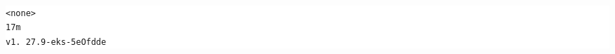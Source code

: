     <none>
    17m
    v1. 27.9-eks-5eOfdde

[^26]: Instances (4) Info
    G
    Connect
    Instance state
    Actions
    Launch instances
    Q Find Instance by attribute or tag (case-sensitive)
    Any state
    Instance state = running
    X
    Clear filters
    >
    Name
    Instance ID
    Instance state
    Instance type v Status check
    Alarm status
    Availability
    O
    workstation-eksctl
    i-080ed32fOdd303fef
    Running Q Q
    t2.micro
    2/2 checks passed View alarms +
    us-east-1a
    roboshop-spot-Node
    i-Ofb5f6f7ed9c1b5fb
    Running Q Q
    m5.large
    2/2 checks passed View alarms +
    us-east-1c
    roboshop-spot-Node
    i-03b1bafcoe23a6e2f
    Running Q Q
    m5.large
    2/2 checks passed View alarms +
    us-east-1b
    roboshop-spot-Node
    i-0391793290010a63e
    Running Q Q
    m5.large
    2/2 checks passed View alarms +
    us-east-1b

[^27]: eksctl
    kubectl
    docked



[^1]: XI
[^2]: EXPLORER
[^3]: user@AshDexter-T480 MINGW64 \~
[^4]: EXPLORER
[^5]: V REPOS
[^6]: EXPLORER
[^7]: user@AshDexter-T480 MINGW64 \~
[^8]: Instances (1/2) Info
[^9]: Protocol SSH
[^10]: 44 . 211 . 173. 150 \| 172. 31. 94.147 \| t2.micro \| null
[^11]: spot
[^12]: REPOS
[^13]: C
[^14]: user@AshDexter-T480 MINGW64 /c/devops/daws-76s/repos/k8-eksct1
[^15]: user@AshDexter-T480 MINGW64 /c/devops/daws-76s/repos/k8-eksct1 (main)
[^16]: > dockerfiles
[^17]: user@AshDexter-T480 MINGW64 /c/devops/daws-76s/repos/k8-eksct1
[^18]: Commands
[^19]: 44 . 211 . 173.150 \| 172. 31. 94.147 \| t2.micro \| null
[^20]: 44 . 211 . 173. 150 \| 172. 31. 94.147 \| t2.micro \| https: //github. com/daws-76s/k8-eksctl . git
[^21]: 44 . 211 . 173.150 \| 172. 31 .94.147 \| t2.micro \| https: //github. com/daws-76s/k8-eksct
[^22]: 44 . 211 . 173. 150 \| 172. 31 .94.147 \| t2.micro \| https: / /github. com/daws-76s/k8-eksctl . git
[^23]: F
[^24]: aws
[^25]: 44 . 211 . 173. 150 \| 172. 31. 94.147 \| t2.micro \| null